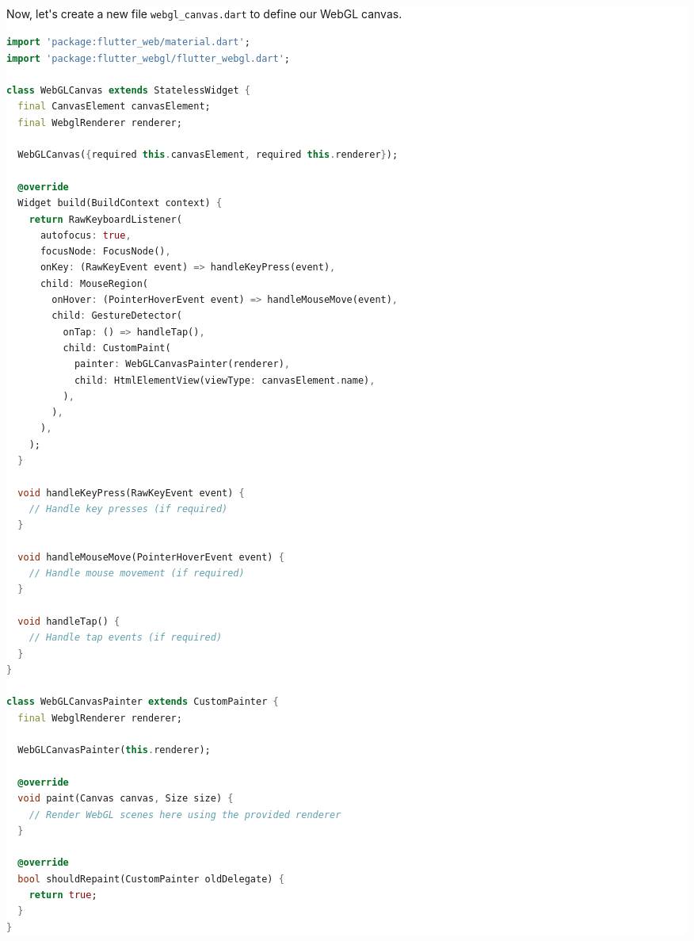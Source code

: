 Now, let's create a new file `webgl_canvas.dart` to define our WebGL canvas. 

```dart
import 'package:flutter_web/material.dart';
import 'package:flutter_webgl/flutter_webgl.dart';

class WebGLCanvas extends StatelessWidget {
  final CanvasElement canvasElement;
  final WebglRenderer renderer;

  WebGLCanvas({required this.canvasElement, required this.renderer});

  @override
  Widget build(BuildContext context) {
    return RawKeyboardListener(
      autofocus: true,
      focusNode: FocusNode(),
      onKey: (RawKeyEvent event) => handleKeyPress(event),
      child: MouseRegion(
        onHover: (PointerHoverEvent event) => handleMouseMove(event),
        child: GestureDetector(
          onTap: () => handleTap(),
          child: CustomPaint(
            painter: WebGLCanvasPainter(renderer),
            child: HtmlElementView(viewType: canvasElement.name),
          ),
        ),
      ),
    );
  }

  void handleKeyPress(RawKeyEvent event) {
    // Handle key presses (if required)
  }

  void handleMouseMove(PointerHoverEvent event) {
    // Handle mouse movement (if required)
  }

  void handleTap() {
    // Handle tap events (if required)
  }
}

class WebGLCanvasPainter extends CustomPainter {
  final WebglRenderer renderer;

  WebGLCanvasPainter(this.renderer);

  @override
  void paint(Canvas canvas, Size size) {
    // Render WebGL scenes here using the provided renderer
  }

  @override
  bool shouldRepaint(CustomPainter oldDelegate) {
    return true;
  }
}
```
